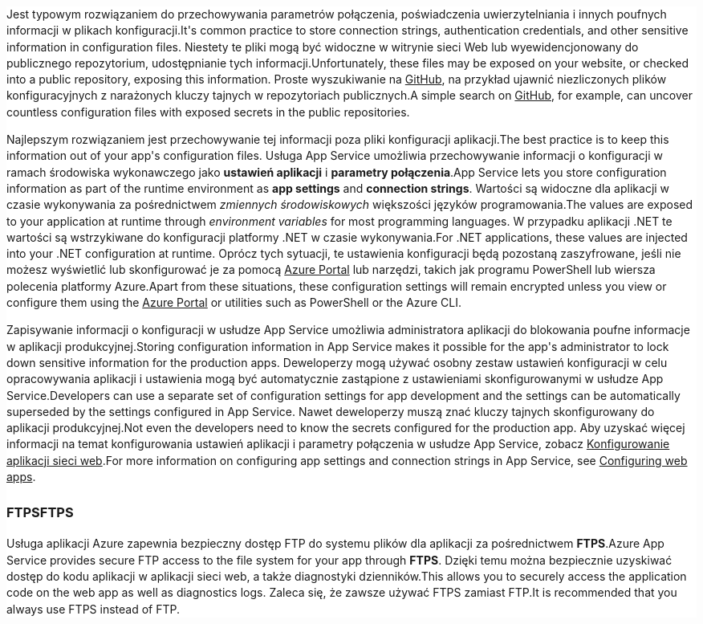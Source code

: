 <span data-ttu-id="e1535-155">Jest typowym rozwiązaniem do przechowywania parametrów połączenia, poświadczenia uwierzytelniania i innych poufnych informacji w plikach konfiguracji.</span><span class="sxs-lookup"><span data-stu-id="e1535-155">It's common practice to store connection strings, authentication credentials, and other sensitive information in configuration files.</span></span> <span data-ttu-id="e1535-156">Niestety te pliki mogą być widoczne w witrynie sieci Web lub wyewidencjonowany do publicznego repozytorium, udostępnianie tych informacji.</span><span class="sxs-lookup"><span data-stu-id="e1535-156">Unfortunately, these files may be exposed on your website, or checked into a public repository, exposing this information.</span></span> <span data-ttu-id="e1535-157">Proste wyszukiwanie na [GitHub](https://github.com), na przykład ujawnić niezliczonych plików konfiguracyjnych z narażonych kluczy tajnych w repozytoriach publicznych.</span><span class="sxs-lookup"><span data-stu-id="e1535-157">A simple search on [GitHub](https://github.com), for example, can uncover countless configuration files with exposed secrets in the public repositories.</span></span>

<span data-ttu-id="e1535-158">Najlepszym rozwiązaniem jest przechowywanie tej informacji poza pliki konfiguracji aplikacji.</span><span class="sxs-lookup"><span data-stu-id="e1535-158">The best practice is to keep this information out of your app's configuration files.</span></span> <span data-ttu-id="e1535-159">Usługa App Service umożliwia przechowywanie informacji o konfiguracji w ramach środowiska wykonawczego jako **ustawień aplikacji** i **parametry połączenia**.</span><span class="sxs-lookup"><span data-stu-id="e1535-159">App Service lets you store configuration information as part of the runtime environment as **app settings** and **connection strings**.</span></span> <span data-ttu-id="e1535-160">Wartości są widoczne dla aplikacji w czasie wykonywania za pośrednictwem *zmiennych środowiskowych* większości języków programowania.</span><span class="sxs-lookup"><span data-stu-id="e1535-160">The values are exposed to your application at runtime through *environment variables* for most programming languages.</span></span> <span data-ttu-id="e1535-161">W przypadku aplikacji .NET te wartości są wstrzykiwane do konfiguracji platformy .NET w czasie wykonywania.</span><span class="sxs-lookup"><span data-stu-id="e1535-161">For .NET applications, these values are injected into your .NET configuration at runtime.</span></span> <span data-ttu-id="e1535-162">Oprócz tych sytuacji, te ustawienia konfiguracji będą pozostaną zaszyfrowane, jeśli nie możesz wyświetlić lub skonfigurować je za pomocą [Azure Portal](https://portal.azure.com) lub narzędzi, takich jak programu PowerShell lub wiersza polecenia platformy Azure.</span><span class="sxs-lookup"><span data-stu-id="e1535-162">Apart from these situations, these configuration settings will remain encrypted unless you view or configure them using the [Azure Portal](https://portal.azure.com) or utilities such as PowerShell or the Azure CLI.</span></span> 

<span data-ttu-id="e1535-163">Zapisywanie informacji o konfiguracji w usłudze App Service umożliwia administratora aplikacji do blokowania poufne informacje w aplikacji produkcyjnej.</span><span class="sxs-lookup"><span data-stu-id="e1535-163">Storing configuration information in App Service makes it possible for the app's administrator to lock down sensitive information for the production apps.</span></span> <span data-ttu-id="e1535-164">Deweloperzy mogą używać osobny zestaw ustawień konfiguracji w celu opracowywania aplikacji i ustawienia mogą być automatycznie zastąpione z ustawieniami skonfigurowanymi w usłudze App Service.</span><span class="sxs-lookup"><span data-stu-id="e1535-164">Developers can use a separate set of configuration settings for app development and the settings can be automatically superseded by the settings configured in App Service.</span></span> <span data-ttu-id="e1535-165">Nawet deweloperzy muszą znać kluczy tajnych skonfigurowany do aplikacji produkcyjnej.</span><span class="sxs-lookup"><span data-stu-id="e1535-165">Not even the developers need to know the secrets configured for the production app.</span></span> <span data-ttu-id="e1535-166">Aby uzyskać więcej informacji na temat konfigurowania ustawień aplikacji i parametry połączenia w usłudze App Service, zobacz [Konfigurowanie aplikacji sieci web](web-sites-configure.md).</span><span class="sxs-lookup"><span data-stu-id="e1535-166">For more information on configuring app settings and connection strings in App Service, see [Configuring web apps](web-sites-configure.md).</span></span>

### <a name="ftps"></a><span data-ttu-id="e1535-167">FTPS</span><span class="sxs-lookup"><span data-stu-id="e1535-167">FTPS</span></span>
<span data-ttu-id="e1535-168">Usługa aplikacji Azure zapewnia bezpieczny dostęp FTP do systemu plików dla aplikacji za pośrednictwem **FTPS**.</span><span class="sxs-lookup"><span data-stu-id="e1535-168">Azure App Service provides secure FTP access to the file system for your app through **FTPS**.</span></span> <span data-ttu-id="e1535-169">Dzięki temu można bezpiecznie uzyskiwać dostęp do kodu aplikacji w aplikacji sieci web, a także diagnostyki dzienników.</span><span class="sxs-lookup"><span data-stu-id="e1535-169">This allows you to securely access the application code on the web app as well as diagnostics logs.</span></span> <span data-ttu-id="e1535-170">Zaleca się, że zawsze używać FTPS zamiast FTP.</span><span class="sxs-lookup"><span data-stu-id="e1535-170">It is recommended that you always use FTPS instead of FTP.</span></span> 
